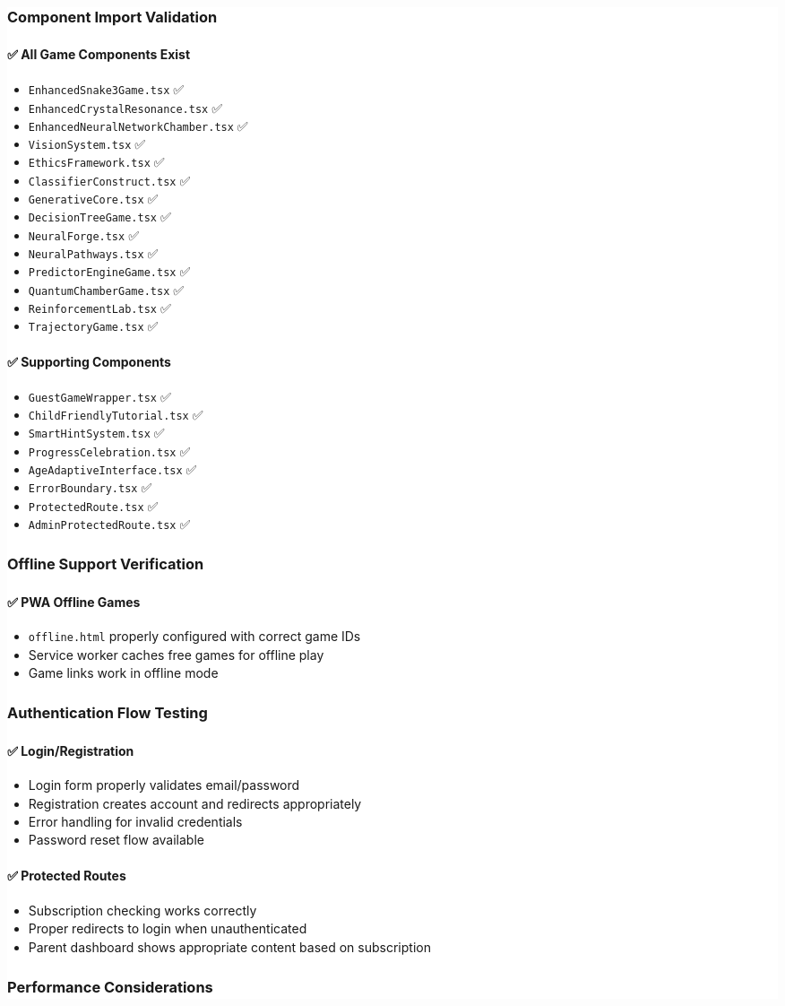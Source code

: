 ### **Component Import Validation**

#### ✅ **All Game Components Exist**
- `EnhancedSnake3Game.tsx` ✅
- `EnhancedCrystalResonance.tsx` ✅
- `EnhancedNeuralNetworkChamber.tsx` ✅
- `VisionSystem.tsx` ✅
- `EthicsFramework.tsx` ✅
- `ClassifierConstruct.tsx` ✅
- `GenerativeCore.tsx` ✅
- `DecisionTreeGame.tsx` ✅
- `NeuralForge.tsx` ✅
- `NeuralPathways.tsx` ✅
- `PredictorEngineGame.tsx` ✅
- `QuantumChamberGame.tsx` ✅
- `ReinforcementLab.tsx` ✅
- `TrajectoryGame.tsx` ✅

#### ✅ **Supporting Components**
- `GuestGameWrapper.tsx` ✅
- `ChildFriendlyTutorial.tsx` ✅
- `SmartHintSystem.tsx` ✅
- `ProgressCelebration.tsx` ✅
- `AgeAdaptiveInterface.tsx` ✅
- `ErrorBoundary.tsx` ✅
- `ProtectedRoute.tsx` ✅
- `AdminProtectedRoute.tsx` ✅

### **Offline Support Verification**

#### ✅ **PWA Offline Games**
- `offline.html` properly configured with correct game IDs
- Service worker caches free games for offline play
- Game links work in offline mode

### **Authentication Flow Testing**

#### ✅ **Login/Registration**
- Login form properly validates email/password
- Registration creates account and redirects appropriately
- Error handling for invalid credentials
- Password reset flow available

#### ✅ **Protected Routes**
- Subscription checking works correctly
- Proper redirects to login when unauthenticated
- Parent dashboard shows appropriate content based on subscription

### **Performance Considerations**
